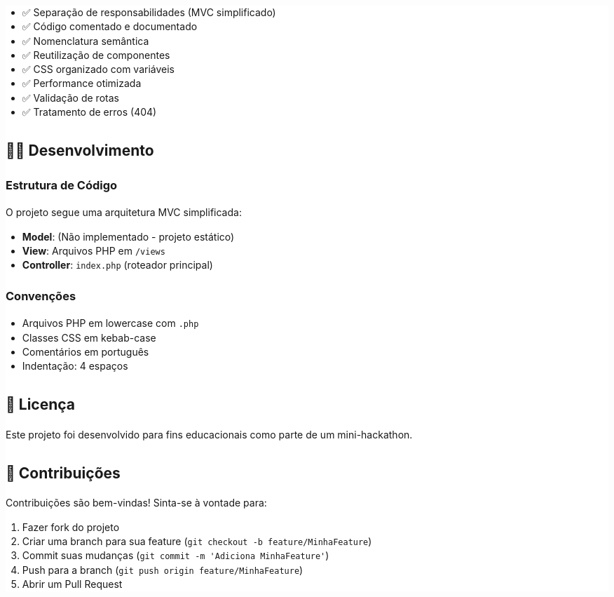 - ✅ Separação de responsabilidades (MVC simplificado)
- ✅ Código comentado e documentado
- ✅ Nomenclatura semântica
- ✅ Reutilização de componentes
- ✅ CSS organizado com variáveis
- ✅ Performance otimizada
- ✅ Validação de rotas
- ✅ Tratamento de erros (404)

## 👨‍💻 Desenvolvimento

### Estrutura de Código

O projeto segue uma arquitetura MVC simplificada:

- **Model**: (Não implementado - projeto estático)
- **View**: Arquivos PHP em `/views`
- **Controller**: `index.php` (roteador principal)

### Convenções

- Arquivos PHP em lowercase com `.php`
- Classes CSS em kebab-case
- Comentários em português
- Indentação: 4 espaços

## 📝 Licença

Este projeto foi desenvolvido para fins educacionais como parte de um mini-hackathon.

## 🤝 Contribuições

Contribuições são bem-vindas! Sinta-se à vontade para:

1. Fazer fork do projeto
2. Criar uma branch para sua feature (`git checkout -b feature/MinhaFeature`)
3. Commit suas mudanças (`git commit -m 'Adiciona MinhaFeature'`)
4. Push para a branch (`git push origin feature/MinhaFeature`)
5. Abrir um Pull Request
